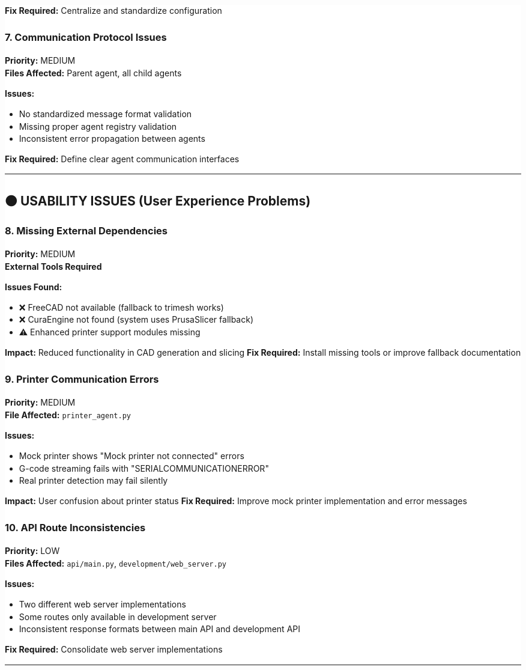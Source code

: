 **Fix Required:** Centralize and standardize configuration

### 7. **Communication Protocol Issues**
**Priority:** MEDIUM  
**Files Affected:** Parent agent, all child agents

**Issues:**
- No standardized message format validation
- Missing proper agent registry validation
- Inconsistent error propagation between agents

**Fix Required:** Define clear agent communication interfaces

---

## 🟠 **USABILITY ISSUES (User Experience Problems)**

### 8. **Missing External Dependencies**
**Priority:** MEDIUM  
**External Tools Required**

**Issues Found:**
- ❌ FreeCAD not available (fallback to trimesh works)
- ❌ CuraEngine not found (system uses PrusaSlicer fallback)
- ⚠️ Enhanced printer support modules missing

**Impact:** Reduced functionality in CAD generation and slicing
**Fix Required:** Install missing tools or improve fallback documentation

### 9. **Printer Communication Errors**
**Priority:** MEDIUM  
**File Affected:** `printer_agent.py`

**Issues:**
- Mock printer shows "Mock printer not connected" errors
- G-code streaming fails with "SERIALCOMMUNICATIONERROR"
- Real printer detection may fail silently

**Impact:** User confusion about printer status
**Fix Required:** Improve mock printer implementation and error messages

### 10. **API Route Inconsistencies**
**Priority:** LOW  
**Files Affected:** `api/main.py`, `development/web_server.py`

**Issues:**
- Two different web server implementations
- Some routes only available in development server
- Inconsistent response formats between main API and development API

**Fix Required:** Consolidate web server implementations

---
